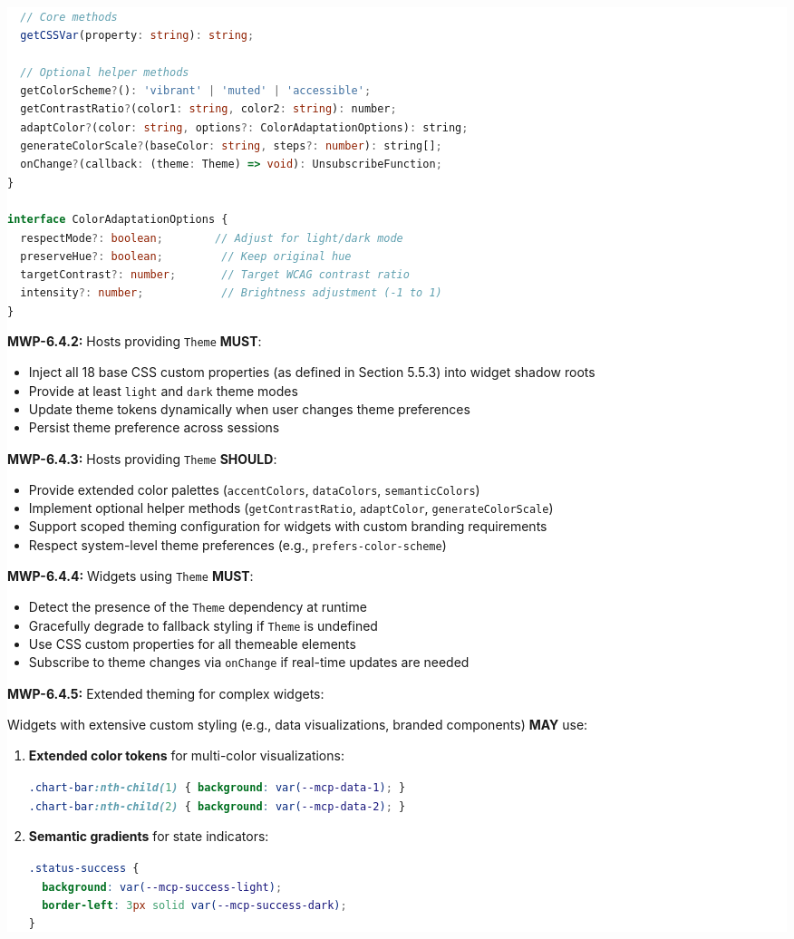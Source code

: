 ```typescript
  // Core methods
  getCSSVar(property: string): string;

  // Optional helper methods
  getColorScheme?(): 'vibrant' | 'muted' | 'accessible';
  getContrastRatio?(color1: string, color2: string): number;
  adaptColor?(color: string, options?: ColorAdaptationOptions): string;
  generateColorScale?(baseColor: string, steps?: number): string[];
  onChange?(callback: (theme: Theme) => void): UnsubscribeFunction;
}

interface ColorAdaptationOptions {
  respectMode?: boolean;        // Adjust for light/dark mode
  preserveHue?: boolean;         // Keep original hue
  targetContrast?: number;       // Target WCAG contrast ratio
  intensity?: number;            // Brightness adjustment (-1 to 1)
}
```

**MWP-6.4.2:** Hosts providing `Theme` **MUST**:
- Inject all 18 base CSS custom properties (as defined in Section 5.5.3) into widget shadow roots
- Provide at least `light` and `dark` theme modes
- Update theme tokens dynamically when user changes theme preferences
- Persist theme preference across sessions

**MWP-6.4.3:** Hosts providing `Theme` **SHOULD**:
- Provide extended color palettes (`accentColors`, `dataColors`, `semanticColors`)
- Implement optional helper methods (`getContrastRatio`, `adaptColor`, `generateColorScale`)
- Support scoped theming configuration for widgets with custom branding requirements
- Respect system-level theme preferences (e.g., `prefers-color-scheme`)

**MWP-6.4.4:** Widgets using `Theme` **MUST**:
- Detect the presence of the `Theme` dependency at runtime
- Gracefully degrade to fallback styling if `Theme` is undefined
- Use CSS custom properties for all themeable elements
- Subscribe to theme changes via `onChange` if real-time updates are needed

**MWP-6.4.5:** Extended theming for complex widgets:

Widgets with extensive custom styling (e.g., data visualizations, branded components) **MAY** use:

1. **Extended color tokens** for multi-color visualizations:
   ```css
   .chart-bar:nth-child(1) { background: var(--mcp-data-1); }
   .chart-bar:nth-child(2) { background: var(--mcp-data-2); }
   ```

2. **Semantic gradients** for state indicators:
   ```css
   .status-success {
     background: var(--mcp-success-light);
     border-left: 3px solid var(--mcp-success-dark);
   }
   ```
